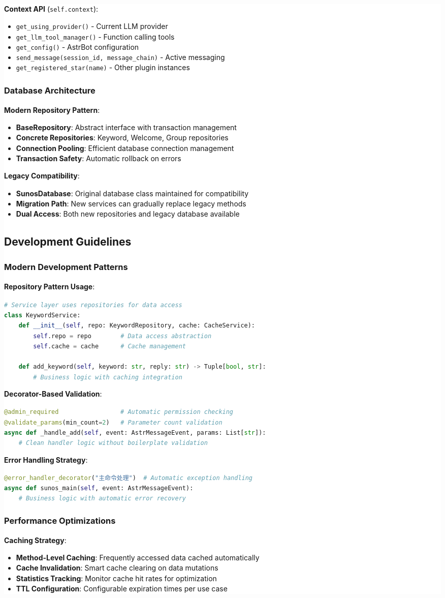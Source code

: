 **Context API** (`self.context`):
- `get_using_provider()` - Current LLM provider
- `get_llm_tool_manager()` - Function calling tools
- `get_config()` - AstrBot configuration
- `send_message(session_id, message_chain)` - Active messaging
- `get_registered_star(name)` - Other plugin instances

### Database Architecture

**Modern Repository Pattern**:
- **BaseRepository**: Abstract interface with transaction management
- **Concrete Repositories**: Keyword, Welcome, Group repositories
- **Connection Pooling**: Efficient database connection management
- **Transaction Safety**: Automatic rollback on errors

**Legacy Compatibility**:
- **SunosDatabase**: Original database class maintained for compatibility
- **Migration Path**: New services can gradually replace legacy methods
- **Dual Access**: Both new repositories and legacy database available

## Development Guidelines

### Modern Development Patterns

**Repository Pattern Usage**:
```python
# Service layer uses repositories for data access
class KeywordService:
    def __init__(self, repo: KeywordRepository, cache: CacheService):
        self.repo = repo        # Data access abstraction
        self.cache = cache      # Cache management
    
    def add_keyword(self, keyword: str, reply: str) -> Tuple[bool, str]:
        # Business logic with caching integration
```

**Decorator-Based Validation**:
```python
@admin_required                 # Automatic permission checking
@validate_params(min_count=2)   # Parameter count validation
async def _handle_add(self, event: AstrMessageEvent, params: List[str]):
    # Clean handler logic without boilerplate validation
```

**Error Handling Strategy**:
```python
@error_handler_decorator("主命令处理")  # Automatic exception handling
async def sunos_main(self, event: AstrMessageEvent):
    # Business logic with automatic error recovery
```

### Performance Optimizations

**Caching Strategy**:
- **Method-Level Caching**: Frequently accessed data cached automatically
- **Cache Invalidation**: Smart cache clearing on data mutations
- **Statistics Tracking**: Monitor cache hit rates for optimization
- **TTL Configuration**: Configurable expiration times per use case

